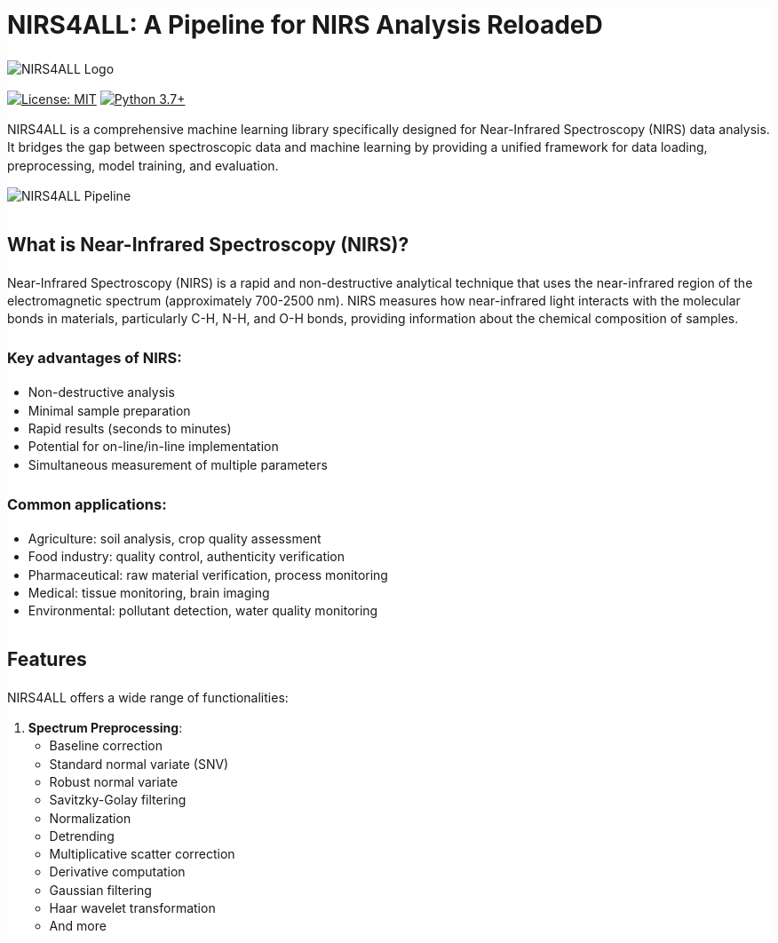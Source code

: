 # NIRS4ALL: A Pipeline for NIRS Analysis ReloadeD

<img src="docs/nirs4all_logo.png" width="300" alt="NIRS4ALL Logo">

[![License: MIT](https://img.shields.io/badge/License-MIT-yellow.svg)](https://opensource.org/licenses/MIT)
[![Python 3.7+](https://img.shields.io/badge/python-3.7+-blue.svg)](https://www.python.org/downloads/release/python-370/)

NIRS4ALL is a comprehensive machine learning library specifically designed for Near-Infrared Spectroscopy (NIRS) data analysis. It bridges the gap between spectroscopic data and machine learning by providing a unified framework for data loading, preprocessing, model training, and evaluation.

<img src="docs/pipeline.jpg" width="700" alt="NIRS4ALL Pipeline">

## What is Near-Infrared Spectroscopy (NIRS)?

Near-Infrared Spectroscopy (NIRS) is a rapid and non-destructive analytical technique that uses the near-infrared region of the electromagnetic spectrum (approximately 700-2500 nm). NIRS measures how near-infrared light interacts with the molecular bonds in materials, particularly C-H, N-H, and O-H bonds, providing information about the chemical composition of samples.

### Key advantages of NIRS:
- Non-destructive analysis
- Minimal sample preparation
- Rapid results (seconds to minutes)
- Potential for on-line/in-line implementation
- Simultaneous measurement of multiple parameters

### Common applications:
- Agriculture: soil analysis, crop quality assessment
- Food industry: quality control, authenticity verification
- Pharmaceutical: raw material verification, process monitoring
- Medical: tissue monitoring, brain imaging
- Environmental: pollutant detection, water quality monitoring

## Features

NIRS4ALL offers a wide range of functionalities:

1. **Spectrum Preprocessing**: 
   - Baseline correction
   - Standard normal variate (SNV)
   - Robust normal variate
   - Savitzky-Golay filtering
   - Normalization
   - Detrending
   - Multiplicative scatter correction
   - Derivative computation
   - Gaussian filtering
   - Haar wavelet transformation
   - And more
